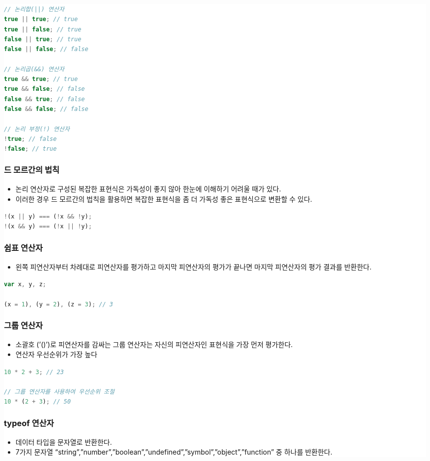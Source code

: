 ```jsx
// 논리합(||) 연산자
true || true; // true
true || false; // true
false || true; // true
false || false; // false

// 논리곱(&&) 연산자
true && true; // true
true && false; // false
false && true; // false
false && false; // false

// 논리 부정(!) 연산자
!true; // false
!false; // true
```

### 드 모르간의 법칙

-   논리 연산자로 구성된 복잡한 표현식은 가독성이 좋지 않아 한눈에 이해하기 어려울 때가 있다.
-   이러한 경우 드 모르간의 법칙을 활용하면 복잡한 표현식을 좀 더 가독성 좋은 표현식으로 변환할 수 있다.

```jsx
!(x || y) === (!x && !y);
!(x && y) === (!x || !y);
```

### 쉼표 연산자

-   왼쪽 피연산자부터 차례대로 피연산자를 평가하고 마지막 피연산자의 평가가 끝나면 마지막 피연산자의 평가 결과를 반환한다.

```jsx
var x, y, z;

(x = 1), (y = 2), (z = 3); // 3
```

### 그룹 연산자

-   소괄호 (’()’)로 피연산자를 감싸는 그룹 연산자는 자신의 피연산자인 표현식을 가장 먼저 평가한다.
-   연산자 우선순위가 가장 높다

```jsx
10 * 2 + 3; // 23

// 그룹 연산자를 사용하여 우선순위 조절
10 * (2 + 3); // 50
```

### typeof 연산자

-   데이터 타입을 문자열로 반환한다.
-   7가지 문자열 “string”,”number”,”boolean”,”undefined”,”symbol”,”object”,”function” 중 하나를 반환한다.
